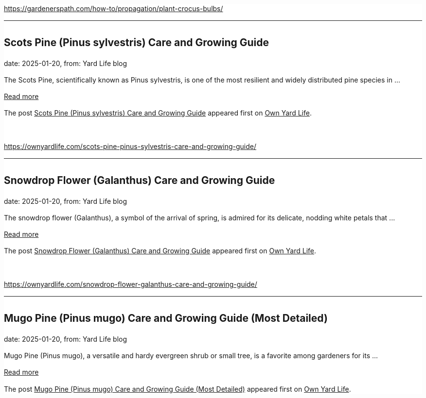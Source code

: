<https://gardenerspath.com/how-to/propagation/plant-crocus-bulbs/>

---

## Scots Pine (Pinus sylvestris) Care and Growing Guide

date: 2025-01-20, from: Yard Life blog

<p>The Scots Pine, scientifically known as Pinus sylvestris, is one of the most resilient and widely distributed pine species in ... </p>
<p class="read-more-container"><a title="Scots Pine (Pinus sylvestris) Care and Growing Guide" class="read-more button" href="https://ownyardlife.com/scots-pine-pinus-sylvestris-care-and-growing-guide/#more-22659" aria-label="Read more about Scots Pine (Pinus sylvestris) Care and Growing Guide">Read more</a></p>
<p>The post <a href="https://ownyardlife.com/scots-pine-pinus-sylvestris-care-and-growing-guide/">Scots Pine (Pinus sylvestris) Care and Growing Guide</a> appeared first on <a href="https://ownyardlife.com">Own Yard Life</a>.</p>
 

<br> 

<https://ownyardlife.com/scots-pine-pinus-sylvestris-care-and-growing-guide/>

---

## Snowdrop Flower (Galanthus) Care and Growing Guide

date: 2025-01-20, from: Yard Life blog

<p>The snowdrop flower (Galanthus), a symbol of the arrival of spring, is admired for its delicate, nodding white petals that ... </p>
<p class="read-more-container"><a title="Snowdrop Flower (Galanthus) Care and Growing Guide" class="read-more button" href="https://ownyardlife.com/snowdrop-flower-galanthus-care-and-growing-guide/#more-22653" aria-label="Read more about Snowdrop Flower (Galanthus) Care and Growing Guide">Read more</a></p>
<p>The post <a href="https://ownyardlife.com/snowdrop-flower-galanthus-care-and-growing-guide/">Snowdrop Flower (Galanthus) Care and Growing Guide</a> appeared first on <a href="https://ownyardlife.com">Own Yard Life</a>.</p>
 

<br> 

<https://ownyardlife.com/snowdrop-flower-galanthus-care-and-growing-guide/>

---

## Mugo Pine (Pinus mugo) Care and Growing Guide (Most Detailed)

date: 2025-01-20, from: Yard Life blog

<p>Mugo Pine (Pinus mugo), a versatile and hardy evergreen shrub or small tree, is a favorite among gardeners for its ... </p>
<p class="read-more-container"><a title="Mugo Pine (Pinus mugo) Care and Growing Guide (Most Detailed)" class="read-more button" href="https://ownyardlife.com/mugo-pine-pinus-mugo-care-and-growing-guide-most-detailed/#more-22649" aria-label="Read more about Mugo Pine (Pinus mugo) Care and Growing Guide (Most Detailed)">Read more</a></p>
<p>The post <a href="https://ownyardlife.com/mugo-pine-pinus-mugo-care-and-growing-guide-most-detailed/">Mugo Pine (Pinus mugo) Care and Growing Guide (Most Detailed)</a> appeared first on <a href="https://ownyardlife.com">Own Yard Life</a>.</p>
 
